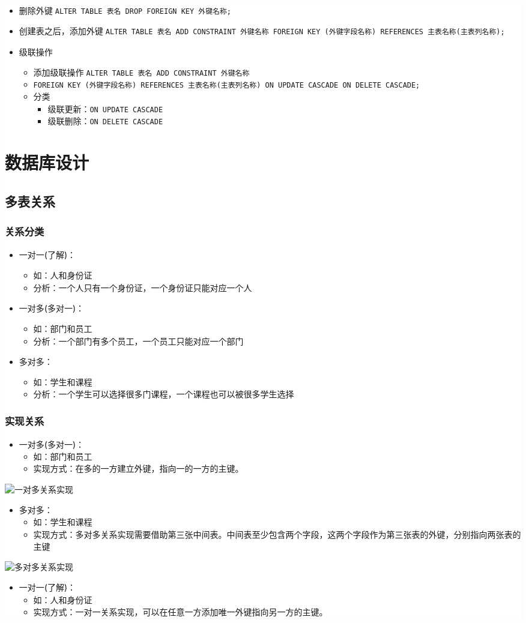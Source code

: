 - 删除外键
  `ALTER TABLE 表名 DROP FOREIGN KEY 外键名称;`

- 创建表之后，添加外键
  `ALTER TABLE 表名 ADD CONSTRAINT 外键名称 FOREIGN KEY (外键字段名称) REFERENCES 主表名称(主表列名称);`

- 级联操作

    - 添加级联操作
      `ALTER TABLE 表名 ADD CONSTRAINT 外键名称`
    - `FOREIGN KEY (外键字段名称) REFERENCES 主表名称(主表列名称) ON UPDATE CASCADE ON DELETE CASCADE;`
    - 分类
        - 级联更新：`ON UPDATE CASCADE`
        - 级联删除：`ON DELETE CASCADE`



# 数据库设计

## 多表关系

### 关系分类

- 一对一(了解)：
  - 如：人和身份证
  - 分析：一个人只有一个身份证，一个身份证只能对应一个人

- 一对多(多对一)：
  - 如：部门和员工
  - 分析：一个部门有多个员工，一个员工只能对应一个部门
- 多对多：
  - 如：学生和课程
  - 分析：一个学生可以选择很多门课程，一个课程也可以被很多学生选择



### 实现关系

- 一对多(多对一)：
  - 如：部门和员工
  - 实现方式：在多的一方建立外键，指向一的一方的主键。

![一对多关系实现](https://i.loli.net/2020/09/21/CIzbMRTwaHqZ6rj.jpg)

- 多对多：
  - 如：学生和课程
  - 实现方式：多对多关系实现需要借助第三张中间表。中间表至少包含两个字段，这两个字段作为第三张表的外键，分别指向两张表的主键

![多对多关系实现](https://i.loli.net/2020/09/21/ipoj52L3hNGUP6F.jpg)

- 一对一(了解)：
  - 如：人和身份证
  - 实现方式：一对一关系实现，可以在任意一方添加唯一外键指向另一方的主键。
